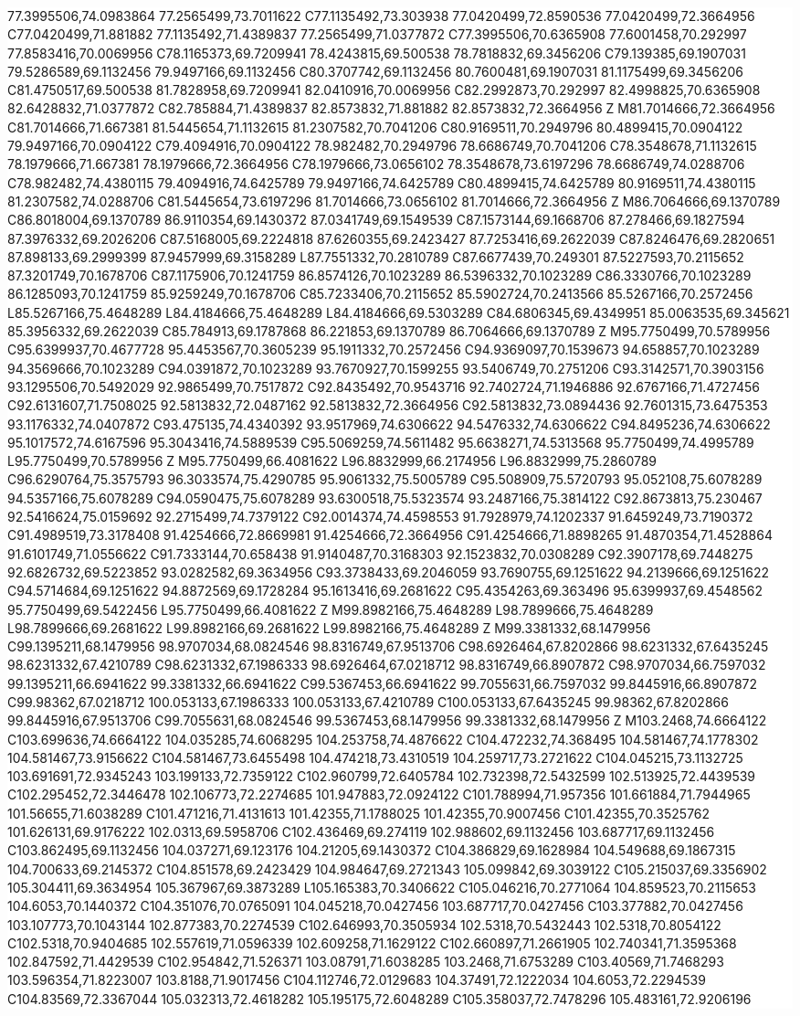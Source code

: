 77.3995506,74.0983864 77.2565499,73.7011622 C77.1135492,73.303938 77.0420499,72.8590536 77.0420499,72.3664956 C77.0420499,71.881882 77.1135492,71.4389837 77.2565499,71.0377872 C77.3995506,70.6365908 77.6001458,70.292997 77.8583416,70.0069956 C78.1165373,69.7209941 78.4243815,69.500538 78.7818832,69.3456206 C79.139385,69.1907031 79.5286589,69.1132456 79.9497166,69.1132456 C80.3707742,69.1132456 80.7600481,69.1907031 81.1175499,69.3456206 C81.4750517,69.500538 81.7828958,69.7209941 82.0410916,70.0069956 C82.2992873,70.292997 82.4998825,70.6365908 82.6428832,71.0377872 C82.785884,71.4389837 82.8573832,71.881882 82.8573832,72.3664956 Z M81.7014666,72.3664956 C81.7014666,71.667381 81.5445654,71.1132615 81.2307582,70.7041206 C80.9169511,70.2949796 80.4899415,70.0904122 79.9497166,70.0904122 C79.4094916,70.0904122 78.982482,70.2949796 78.6686749,70.7041206 C78.3548678,71.1132615 78.1979666,71.667381 78.1979666,72.3664956 C78.1979666,73.0656102 78.3548678,73.6197296 78.6686749,74.0288706 C78.982482,74.4380115 79.4094916,74.6425789 79.9497166,74.6425789 C80.4899415,74.6425789 80.9169511,74.4380115 81.2307582,74.0288706 C81.5445654,73.6197296 81.7014666,73.0656102 81.7014666,72.3664956 Z M86.7064666,69.1370789 C86.8018004,69.1370789 86.9110354,69.1430372 87.0341749,69.1549539 C87.1573144,69.1668706 87.278466,69.1827594 87.3976332,69.2026206 C87.5168005,69.2224818 87.6260355,69.2423427 87.7253416,69.2622039 C87.8246476,69.2820651 87.898133,69.2999399 87.9457999,69.3158289 L87.7551332,70.2810789 C87.6677439,70.249301 87.5227593,70.2115652 87.3201749,70.1678706 C87.1175906,70.1241759 86.8574126,70.1023289 86.5396332,70.1023289 C86.3330766,70.1023289 86.1285093,70.1241759 85.9259249,70.1678706 C85.7233406,70.2115652 85.5902724,70.2413566 85.5267166,70.2572456 L85.5267166,75.4648289 L84.4184666,75.4648289 L84.4184666,69.5303289 C84.6806345,69.4349951 85.0063535,69.345621 85.3956332,69.2622039 C85.784913,69.1787868 86.221853,69.1370789 86.7064666,69.1370789 Z M95.7750499,70.5789956 C95.6399937,70.4677728 95.4453567,70.3605239 95.1911332,70.2572456 C94.9369097,70.1539673 94.658857,70.1023289 94.3569666,70.1023289 C94.0391872,70.1023289 93.7670927,70.1599255 93.5406749,70.2751206 C93.3142571,70.3903156 93.1295506,70.5492029 92.9865499,70.7517872 C92.8435492,70.9543716 92.7402724,71.1946886 92.6767166,71.4727456 C92.6131607,71.7508025 92.5813832,72.0487162 92.5813832,72.3664956 C92.5813832,73.0894436 92.7601315,73.6475353 93.1176332,74.0407872 C93.475135,74.4340392 93.9517969,74.6306622 94.5476332,74.6306622 C94.8495236,74.6306622 95.1017572,74.6167596 95.3043416,74.5889539 C95.5069259,74.5611482 95.6638271,74.5313568 95.7750499,74.4995789 L95.7750499,70.5789956 Z M95.7750499,66.4081622 L96.8832999,66.2174956 L96.8832999,75.2860789 C96.6290764,75.3575793 96.3033574,75.4290785 95.9061332,75.5005789 C95.508909,75.5720793 95.052108,75.6078289 94.5357166,75.6078289 C94.0590475,75.6078289 93.6300518,75.5323574 93.2487166,75.3814122 C92.8673813,75.230467 92.5416624,75.0159692 92.2715499,74.7379122 C92.0014374,74.4598553 91.7928979,74.1202337 91.6459249,73.7190372 C91.4989519,73.3178408 91.4254666,72.8669981 91.4254666,72.3664956 C91.4254666,71.8898265 91.4870354,71.4528864 91.6101749,71.0556622 C91.7333144,70.658438 91.9140487,70.3168303 92.1523832,70.0308289 C92.3907178,69.7448275 92.6826732,69.5223852 93.0282582,69.3634956 C93.3738433,69.2046059 93.7690755,69.1251622 94.2139666,69.1251622 C94.5714684,69.1251622 94.8872569,69.1728284 95.1613416,69.2681622 C95.4354263,69.363496 95.6399937,69.4548562 95.7750499,69.5422456 L95.7750499,66.4081622 Z M99.8982166,75.4648289 L98.7899666,75.4648289 L98.7899666,69.2681622 L99.8982166,69.2681622 L99.8982166,75.4648289 Z M99.3381332,68.1479956 C99.1395211,68.1479956 98.9707034,68.0824546 98.8316749,67.9513706 C98.6926464,67.8202866 98.6231332,67.6435245 98.6231332,67.4210789 C98.6231332,67.1986333 98.6926464,67.0218712 98.8316749,66.8907872 C98.9707034,66.7597032 99.1395211,66.6941622 99.3381332,66.6941622 C99.5367453,66.6941622 99.7055631,66.7597032 99.8445916,66.8907872 C99.98362,67.0218712 100.053133,67.1986333 100.053133,67.4210789 C100.053133,67.6435245 99.98362,67.8202866 99.8445916,67.9513706 C99.7055631,68.0824546 99.5367453,68.1479956 99.3381332,68.1479956 Z M103.2468,74.6664122 C103.699636,74.6664122 104.035285,74.6068295 104.253758,74.4876622 C104.472232,74.368495 104.581467,74.1778302 104.581467,73.9156622 C104.581467,73.6455498 104.474218,73.4310519 104.259717,73.2721622 C104.045215,73.1132725 103.691691,72.9345243 103.199133,72.7359122 C102.960799,72.6405784 102.732398,72.5432599 102.513925,72.4439539 C102.295452,72.3446478 102.106773,72.2274685 101.947883,72.0924122 C101.788994,71.957356 101.661884,71.7944965 101.56655,71.6038289 C101.471216,71.4131613 101.42355,71.1788025 101.42355,70.9007456 C101.42355,70.3525762 101.626131,69.9176222 102.0313,69.5958706 C102.436469,69.274119 102.988602,69.1132456 103.687717,69.1132456 C103.862495,69.1132456 104.037271,69.123176 104.21205,69.1430372 C104.386829,69.1628984 104.549688,69.1867315 104.700633,69.2145372 C104.851578,69.2423429 104.984647,69.2721343 105.099842,69.3039122 C105.215037,69.3356902 105.304411,69.3634954 105.367967,69.3873289 L105.165383,70.3406622 C105.046216,70.2771064 104.859523,70.2115653 104.6053,70.1440372 C104.351076,70.0765091 104.045218,70.0427456 103.687717,70.0427456 C103.377882,70.0427456 103.107773,70.1043144 102.877383,70.2274539 C102.646993,70.3505934 102.5318,70.5432443 102.5318,70.8054122 C102.5318,70.9404685 102.557619,71.0596339 102.609258,71.1629122 C102.660897,71.2661905 102.740341,71.3595368 102.847592,71.4429539 C102.954842,71.526371 103.08791,71.6038285 103.2468,71.6753289 C103.40569,71.7468293 103.596354,71.8223007 103.8188,71.9017456 C104.112746,72.0129683 104.37491,72.1222034 104.6053,72.2294539 C104.83569,72.3367044 105.032313,72.4618282 105.195175,72.6048289 C105.358037,72.7478296 105.483161,72.9206196
